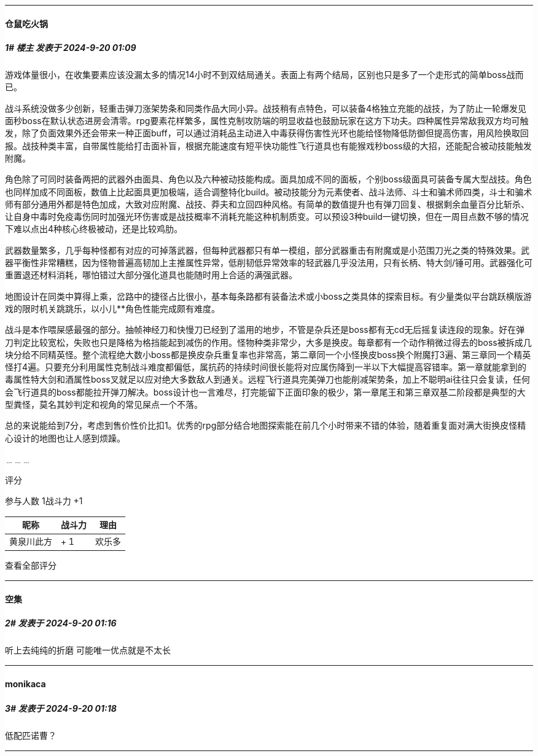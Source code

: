 ﻿
*****

####  仓鼠吃火锅  
##### 1#       楼主       发表于 2024-9-20 01:09

游戏体量很小，在收集要素应该没漏太多的情况14小时不到双结局通关。表面上有两个结局，区别也只是多了一个走形式的简单boss战而已。

战斗系统没做多少创新，轻重击弹刀涨架势条和同类作品大同小异。战技稍有点特色，可以装备4格独立充能的战技，为了防止一轮爆发见面秒boss在默认状态进房会清零。rpg要素花样繁多，属性克制攻防端的明显收益也鼓励玩家在这方下功夫。四种属性异常敌我双方均可触发，除了负面效果外还会带来一种正面buff，可以通过消耗品主动进入中毒获得伤害性光环也能给怪物降低防御但提高伤害，用风险换取回报。战技种类丰富，自带属性能给打击面补盲，根据充能速度有短平快功能性飞行道具也有能猴戏秒boss级的大招，还能配合被动技能触发附魔。

角色除了可同时装备两把的武器外由面具、角色以及六种被动技能构成。面具加成不同的面板，个别boss级面具可装备专属大型战技。角色也同样加成不同面板，数值上比起面具更加极端，适合调整特化build。被动技能分为元素使者、战斗法师、斗士和骗术师四类，斗士和骗术师有部分通用外都是特色加成，大致对应附魔、战技、莽夫和立回四种风格。有简单的数值提升也有弹刀回复、根据剩余血量百分比斩杀、让自身中毒时免疫毒伤同时加强光环伤害或是战技概率不消耗充能这种机制质变。可以预设3种build一键切换，但在一周目点数不够的情况下难以点出4种核心终极被动，还是比较鸡肋。

武器数量繁多，几乎每种怪都有对应的可掉落武器，但每种武器都只有单一模组，部分武器重击有附魔或是小范围刀光之类的特殊效果。武器平衡性非常糟糕，因为怪物普遍高韧加上主推属性异常，低削韧低异常效率的轻武器几乎没法用，只有长柄、特大剑/锤可用。武器强化可重置退还材料消耗，哪怕错过大部分强化道具也能随时用上合适的满强武器。

地图设计在同类中算得上乘，岔路中的捷径占比很小，基本每条路都有装备法术或小boss之类具体的探索目标。有少量类似平台跳跃横版游戏的限时机关跳跳乐，以小儿**角色性能完成颇有难度。

战斗是本作喂屎感最强的部分。抽帧神经刀和快慢刀已经到了滥用的地步，不管是杂兵还是boss都有无cd无后摇复读连段的现象。好在弹刀判定比较宽松，失败也只是降格为格挡能起到减伤的作用。怪物种类非常少，大多是换皮。每章都有一个动作稍微过得去的boss被拆成几块分给不同精英怪。整个流程绝大数小boss都是换皮杂兵重复率也非常高，第二章同一个小怪换皮boss换个附魔打3遍、第三章同一个精英怪打4遍。只要充分利用属性克制战斗难度都偏低，属抗药的持续时间很长能将对应属伤降到一半以下大幅提高容错率。第一章就能拿到的毒属性特大剑和酒属性boss叉就足以应对绝大多数敌人到通关。远程飞行道具完美弹刀也能削减架势条，加上不聪明ai往往只会复读，任何会飞行道具的boss都能拉开弹刀解决。boss设计也一言难尽，打完能留下正面印象的极少，第一章尾王和第三章双基二阶段都是典型的大型粪怪，莫名其妙判定和视角的常见屎点一个不落。

总的来说能给到7分，考虑到售价性价比扣1。优秀的rpg部分结合地图探索能在前几个小时带来不错的体验，随着重复面对满大街换皮怪精心设计的地图也让人感到烦躁。

﹍﹍﹍

评分

 参与人数 1战斗力 +1

|昵称|战斗力|理由|
|----|---|---|
| 黄泉川此方| + 1|欢乐多|

查看全部评分

*****

####  空集  
##### 2#       发表于 2024-9-20 01:16

听上去纯纯的折磨 可能唯一优点就是不太长

*****

####  monikaca  
##### 3#       发表于 2024-9-20 01:18

低配匹诺曹？

*****
